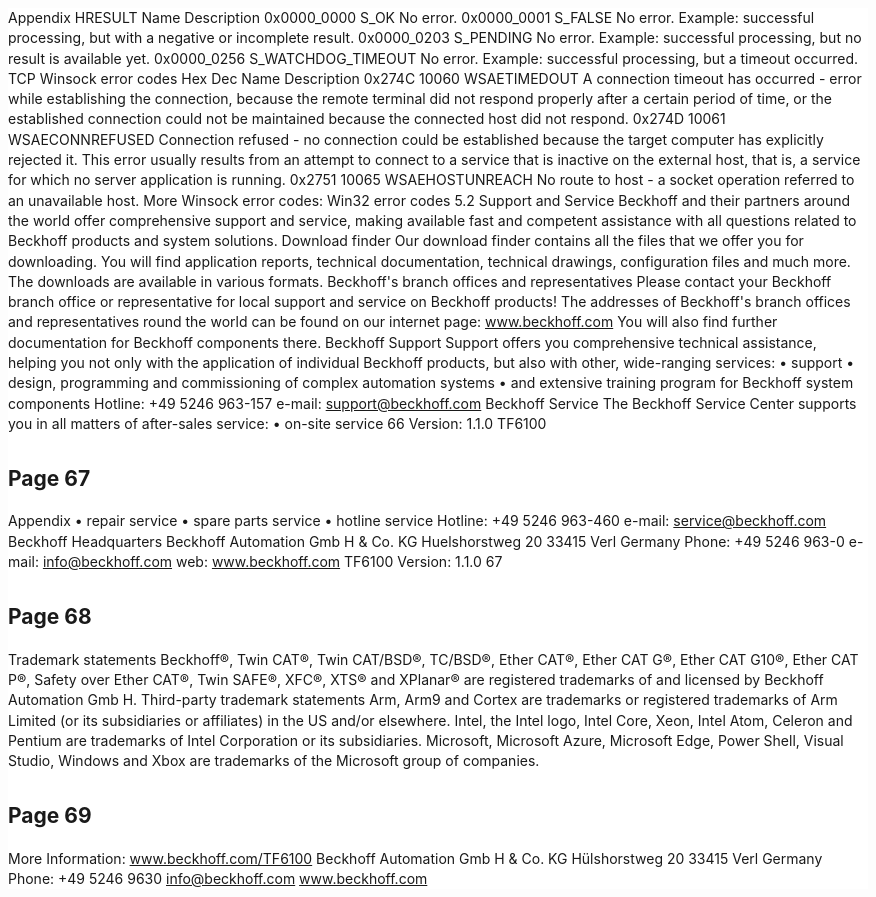 Appendix HRESULT Name Description 0x0000_0000 S_OK No error. 0x0000_0001 S_FALSE No error. Example: successful processing, but with a negative or incomplete result. 0x0000_0203 S_PENDING No error. Example: successful processing, but no result is available yet. 0x0000_0256 S_WATCHDOG_TIMEOUT No error. Example: successful processing, but a timeout occurred. TCP Winsock error codes Hex Dec Name Description 0x274C 10060 WSAETIMEDOUT A connection timeout has occurred - error while establishing the connection, because the remote terminal did not respond properly after a certain period of time, or the established connection could not be maintained because the connected host did not respond. 0x274D 10061 WSAECONNREFUSED Connection refused - no connection could be established because the target computer has explicitly rejected it. This error usually results from an attempt to connect to a service that is inactive on the external host, that is, a service for which no server application is running. 0x2751 10065 WSAEHOSTUNREACH No route to host - a socket operation referred to an unavailable host. More Winsock error codes: Win32 error codes 5.2 Support and Service Beckhoff and their partners around the world offer comprehensive support and service, making available fast and competent assistance with all questions related to Beckhoff products and system solutions. Download finder Our download finder contains all the files that we offer you for downloading. You will find application reports, technical documentation, technical drawings, configuration files and much more. The downloads are available in various formats. Beckhoff's branch offices and representatives Please contact your Beckhoff branch office or representative for local support and service on Beckhoff products! The addresses of Beckhoff's branch offices and representatives round the world can be found on our internet page: www.beckhoff.com You will also find further documentation for Beckhoff components there. Beckhoff Support Support offers you comprehensive technical assistance, helping you not only with the application of individual Beckhoff products, but also with other, wide-ranging services: • support • design, programming and commissioning of complex automation systems • and extensive training program for Beckhoff system components Hotline: +49 5246 963-157 e-mail: support@beckhoff.com Beckhoff Service The Beckhoff Service Center supports you in all matters of after-sales service: • on-site service 66 Version: 1.1.0 TF6100
## Page 67

Appendix • repair service • spare parts service • hotline service Hotline: +49 5246 963-460 e-mail: service@beckhoff.com Beckhoff Headquarters Beckhoff Automation Gmb H & Co. KG Huelshorstweg 20 33415 Verl Germany Phone: +49 5246 963-0 e-mail: info@beckhoff.com web: www.beckhoff.com TF6100 Version: 1.1.0 67
## Page 68

Trademark statements Beckhoff®, Twin CAT®, Twin CAT/BSD®, TC/BSD®, Ether CAT®, Ether CAT G®, Ether CAT G10®, Ether CAT P®, Safety over Ether CAT®, Twin SAFE®, XFC®, XTS® and XPlanar® are registered trademarks of and licensed by Beckhoff Automation Gmb H. Third-party trademark statements Arm, Arm9 and Cortex are trademarks or registered trademarks of Arm Limited (or its subsidiaries or affiliates) in the US and/or elsewhere. Intel, the Intel logo, Intel Core, Xeon, Intel Atom, Celeron and Pentium are trademarks of Intel Corporation or its subsidiaries. Microsoft, Microsoft Azure, Microsoft Edge, Power Shell, Visual Studio, Windows and Xbox are trademarks of the Microsoft group of companies.
## Page 69

More Information: www.beckhoff.com/TF6100 Beckhoff Automation Gmb H & Co. KG Hülshorstweg 20 33415 Verl Germany Phone: +49 5246 9630 info@beckhoff.com www.beckhoff.com
